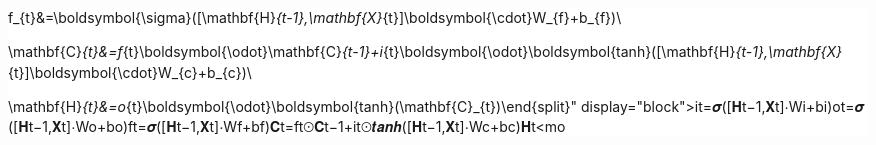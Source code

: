 f_{t}&amp;=\boldsymbol{\sigma}([\mathbf{H}_{t-1},\mathbf{X}_{t}]\boldsymbol{\cdot}W_{f}+b_{f})\\

\mathbf{C}_{t}&amp;=f_{t}\boldsymbol{\odot}\mathbf{C}_{t-1}+i_{t}\boldsymbol{\odot}\boldsymbol{tanh}([\mathbf{H}_{t-1},\mathbf{X}_{t}]\boldsymbol{\cdot}W_{c}+b_{c})\\

\mathbf{H}_{t}&amp;=o_{t}\boldsymbol{\odot}\boldsymbol{tanh}(\mathbf{C}_{t})\end{split}" display="block"><semantics ><mtable columnspacing="0pt" displaystyle="true" rowspacing="0pt"  ><mtr ><mtd columnalign="right"  ><msub ><mi mathsize="80%" >i</mi><mi mathsize="80%" >t</mi></msub></mtd><mtd columnalign="left"  ><mrow ><mo mathsize="80%" >=</mo><mrow ><mi mathsize="80%"  >𝝈</mi><mo lspace="0em" rspace="0em"  >​</mo><mrow ><mo maxsize="80%" minsize="80%"  >(</mo><mrow ><mrow ><mrow ><mo maxsize="80%" minsize="80%"  >[</mo><msub ><mi mathsize="80%"  >𝐇</mi><mrow ><mi mathsize="80%" >t</mi><mo mathsize="80%" >−</mo><mn mathsize="80%" >1</mn></mrow></msub><mo mathsize="80%"  >,</mo><msub ><mi mathsize="80%"  >𝐗</mi><mi mathsize="80%"  >t</mi></msub><mo maxsize="80%" minsize="80%" rspace="0.055em"  >]</mo></mrow><mo mathsize="80%" mathvariant="bold" rspace="0.222em" >⋅</mo><msub ><mi mathsize="80%"  >W</mi><mi mathsize="80%"  >i</mi></msub></mrow><mo mathsize="80%"  >+</mo><msub ><mi mathsize="80%"  >b</mi><mi mathsize="80%"  >i</mi></msub></mrow><mo maxsize="80%" minsize="80%"  >)</mo></mrow></mrow></mrow></mtd></mtr><mtr ><mtd columnalign="right"  ><msub ><mi mathsize="80%" >o</mi><mi mathsize="80%" >t</mi></msub></mtd><mtd columnalign="left"  ><mrow ><mo mathsize="80%" >=</mo><mrow ><mi mathsize="80%" >𝝈</mi><mo lspace="0em" rspace="0em" >​</mo><mrow ><mo maxsize="80%" minsize="80%" >(</mo><mrow ><mrow ><mrow ><mo maxsize="80%" minsize="80%" >[</mo><msub ><mi mathsize="80%" >𝐇</mi><mrow ><mi mathsize="80%" >t</mi><mo mathsize="80%" >−</mo><mn mathsize="80%" >1</mn></mrow></msub><mo mathsize="80%" >,</mo><msub ><mi mathsize="80%" >𝐗</mi><mi mathsize="80%" >t</mi></msub><mo maxsize="80%" minsize="80%" rspace="0.055em"  >]</mo></mrow><mo mathsize="80%" mathvariant="bold" rspace="0.222em" >⋅</mo><msub ><mi mathsize="80%"  >W</mi><mi mathsize="80%"  >o</mi></msub></mrow><mo mathsize="80%"  >+</mo><msub ><mi mathsize="80%"  >b</mi><mi mathsize="80%"  >o</mi></msub></mrow><mo maxsize="80%" minsize="80%"  >)</mo></mrow></mrow></mrow></mtd></mtr><mtr ><mtd columnalign="right"  ><msub ><mi mathsize="80%" >f</mi><mi mathsize="80%" >t</mi></msub></mtd><mtd columnalign="left"  ><mrow ><mo mathsize="80%" >=</mo><mrow ><mi mathsize="80%" >𝝈</mi><mo lspace="0em" rspace="0em" >​</mo><mrow ><mo maxsize="80%" minsize="80%" >(</mo><mrow ><mrow ><mrow ><mo maxsize="80%" minsize="80%" >[</mo><msub ><mi mathsize="80%" >𝐇</mi><mrow ><mi mathsize="80%" >t</mi><mo mathsize="80%" >−</mo><mn mathsize="80%" >1</mn></mrow></msub><mo mathsize="80%" >,</mo><msub ><mi mathsize="80%" >𝐗</mi><mi mathsize="80%" >t</mi></msub><mo maxsize="80%" minsize="80%" rspace="0.055em"  >]</mo></mrow><mo mathsize="80%" mathvariant="bold" rspace="0.222em" >⋅</mo><msub ><mi mathsize="80%"  >W</mi><mi mathsize="80%"  >f</mi></msub></mrow><mo mathsize="80%"  >+</mo><msub ><mi mathsize="80%"  >b</mi><mi mathsize="80%"  >f</mi></msub></mrow><mo maxsize="80%" minsize="80%"  >)</mo></mrow></mrow></mrow></mtd></mtr><mtr ><mtd columnalign="right"  ><msub ><mi mathsize="80%" >𝐂</mi><mi mathsize="80%" >t</mi></msub></mtd><mtd columnalign="left"  ><mrow ><mo mathsize="80%" >=</mo><mrow ><mrow  ><msub ><mi mathsize="80%" >f</mi><mi mathsize="80%" >t</mi></msub><mo lspace="0.222em" mathsize="80%" mathvariant="bold" rspace="0.222em"  >⊙</mo><msub ><mi mathsize="80%" >𝐂</mi><mrow ><mi mathsize="80%" >t</mi><mo mathsize="80%" >−</mo><mn mathsize="80%" >1</mn></mrow></msub></mrow><mo mathsize="80%" >+</mo><mrow ><mrow ><msub ><mi mathsize="80%" >i</mi><mi mathsize="80%" >t</mi></msub><mo lspace="0.222em" mathsize="80%" mathvariant="bold" rspace="0.222em" >⊙</mo><mi mathsize="80%" >𝒕</mi></mrow><mo lspace="0em" rspace="0em" >​</mo><mi mathsize="80%"  >𝒂</mi><mo lspace="0em" rspace="0em"  >​</mo><mi mathsize="80%"  >𝒏</mi><mo lspace="0em" rspace="0em"  >​</mo><mi mathsize="80%"  >𝒉</mi><mo lspace="0em" rspace="0em"  >​</mo><mrow ><mo maxsize="80%" minsize="80%"  >(</mo><mrow ><mrow ><mrow ><mo maxsize="80%" minsize="80%"  >[</mo><msub ><mi mathsize="80%"  >𝐇</mi><mrow ><mi mathsize="80%"  >t</mi><mo mathsize="80%"  >−</mo><mn mathsize="80%"  >1</mn></mrow></msub><mo mathsize="80%"  >,</mo><msub ><mi mathsize="80%"  >𝐗</mi><mi mathsize="80%"  >t</mi></msub><mo maxsize="80%" minsize="80%" rspace="0.055em"  >]</mo></mrow><mo mathsize="80%" mathvariant="bold" rspace="0.222em" >⋅</mo><msub ><mi mathsize="80%"  >W</mi><mi mathsize="80%"  >c</mi></msub></mrow><mo mathsize="80%"  >+</mo><msub ><mi mathsize="80%"  >b</mi><mi mathsize="80%"  >c</mi></msub></mrow><mo maxsize="80%" minsize="80%"  >)</mo></mrow></mrow></mrow></mrow></mtd></mtr><mtr ><mtd columnalign="right"  ><msub ><mi mathsize="80%" >𝐇</mi><mi mathsize="80%" >t</mi></msub></mtd><mtd columnalign="left"  ><mrow ><mo
